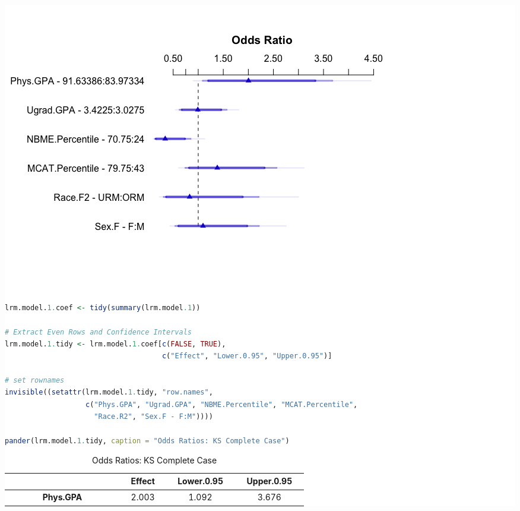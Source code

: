 ![](432-MedAdmits-TrishLeo_files/figure-markdown_github-ascii_identifiers/unnamed-chunk-2-1.png)

``` r
lrm.model.1.coef <- tidy(summary(lrm.model.1))

# Extract Even Rows and Confidence Intervals
lrm.model.1.tidy <- lrm.model.1.coef[c(FALSE, TRUE), 
                                     c("Effect", "Lower.0.95", "Upper.0.95")]

# set rownames
invisible((setattr(lrm.model.1.tidy, "row.names", 
                   c("Phys.GPA", "Ugrad.GPA", "NBME.Percentile", "MCAT.Percentile",
                     "Race.R2", "Sex.F - F:M"))))

pander(lrm.model.1.tidy, caption = "Odds Ratios: KS Complete Case")
```

<table style="width:79%;">
<caption>Odds Ratios: KS Complete Case</caption>
<colgroup>
<col width="30%" />
<col width="12%" />
<col width="18%" />
<col width="18%" />
</colgroup>
<thead>
<tr class="header">
<th align="center"> </th>
<th align="center">Effect</th>
<th align="center">Lower.0.95</th>
<th align="center">Upper.0.95</th>
</tr>
</thead>
<tbody>
<tr class="odd">
<td align="center"><strong>Phys.GPA</strong></td>
<td align="center">2.003</td>
<td align="center">1.092</td>
<td align="center">3.676</td>
</tr>
